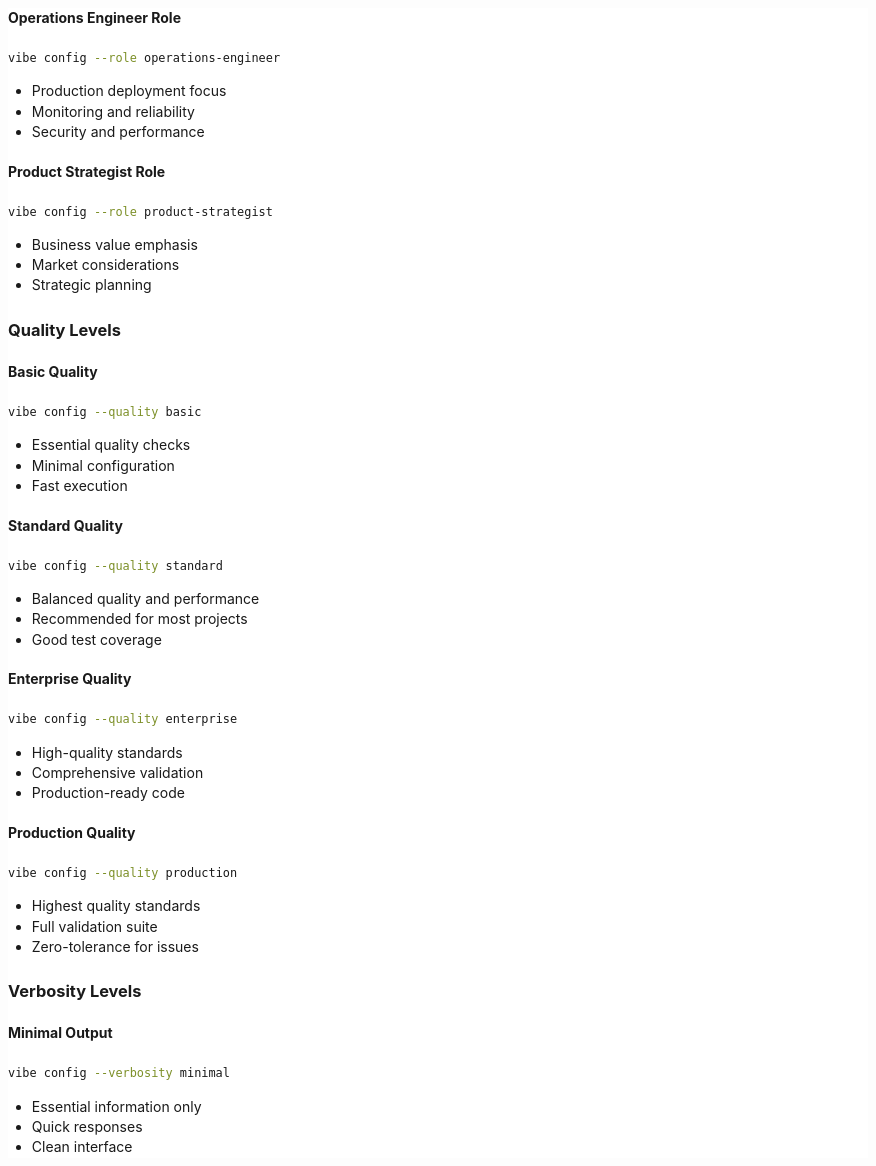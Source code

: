 #### Operations Engineer Role
```bash
vibe config --role operations-engineer
```
- Production deployment focus
- Monitoring and reliability
- Security and performance

#### Product Strategist Role
```bash
vibe config --role product-strategist
```
- Business value emphasis
- Market considerations
- Strategic planning

### Quality Levels

#### Basic Quality
```bash
vibe config --quality basic
```
- Essential quality checks
- Minimal configuration
- Fast execution

#### Standard Quality
```bash
vibe config --quality standard
```
- Balanced quality and performance
- Recommended for most projects
- Good test coverage

#### Enterprise Quality
```bash
vibe config --quality enterprise
```
- High-quality standards
- Comprehensive validation
- Production-ready code

#### Production Quality
```bash
vibe config --quality production
```
- Highest quality standards
- Full validation suite
- Zero-tolerance for issues

### Verbosity Levels

#### Minimal Output
```bash
vibe config --verbosity minimal
```
- Essential information only
- Quick responses
- Clean interface
